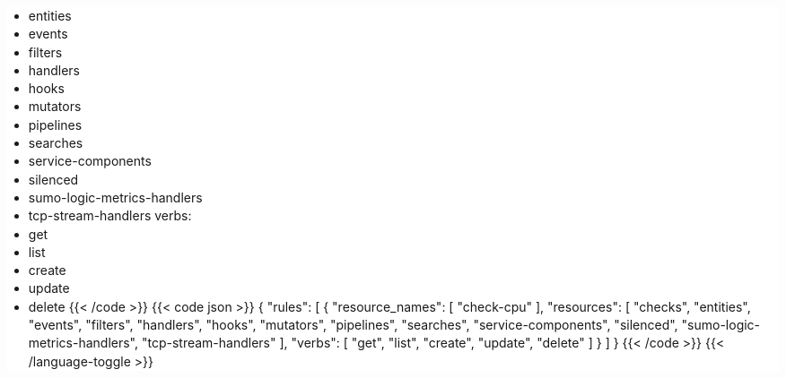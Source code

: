   - entities
  - events
  - filters
  - handlers
  - hooks
  - mutators
  - pipelines
  - searches
  - service-components
  - silenced
  - sumo-logic-metrics-handlers
  - tcp-stream-handlers
  verbs:
  - get
  - list
  - create
  - update
  - delete
{{< /code >}}
{{< code json >}}
{
  "rules": [
    {
      "resource_names": [
        "check-cpu"
      ],
      "resources": [
        "checks",
        "entities",
        "events",
        "filters",
        "handlers",
        "hooks",
        "mutators",
        "pipelines",
        "searches",
        "service-components",
        "silenced",
        "sumo-logic-metrics-handlers",
        "tcp-stream-handlers"
      ],
      "verbs": [
        "get",
        "list",
        "create",
        "update",
        "delete"
      ]
    }
  ]
}
{{< /code >}}
{{< /language-toggle >}}
